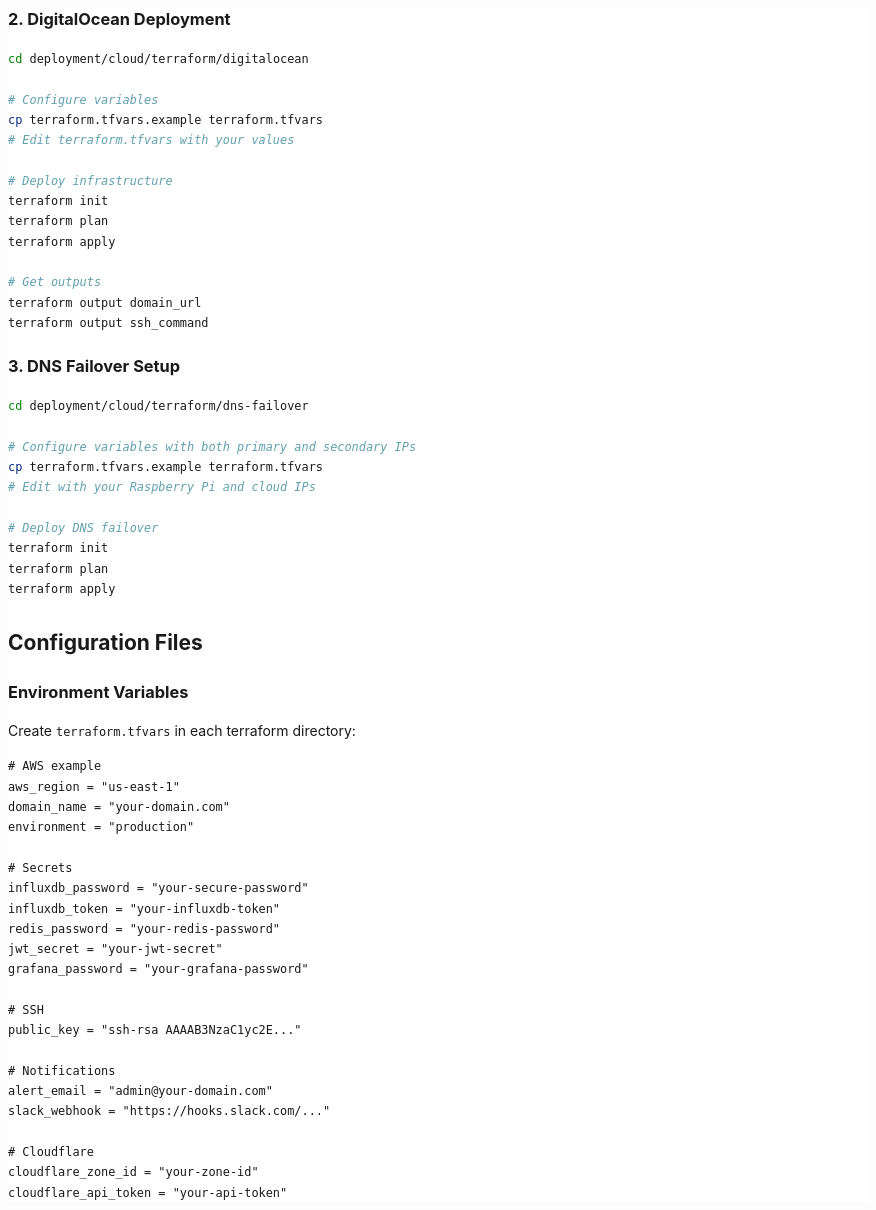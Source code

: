### 2. DigitalOcean Deployment

```bash
cd deployment/cloud/terraform/digitalocean

# Configure variables
cp terraform.tfvars.example terraform.tfvars
# Edit terraform.tfvars with your values

# Deploy infrastructure
terraform init
terraform plan
terraform apply

# Get outputs
terraform output domain_url
terraform output ssh_command
```

### 3. DNS Failover Setup

```bash
cd deployment/cloud/terraform/dns-failover

# Configure variables with both primary and secondary IPs
cp terraform.tfvars.example terraform.tfvars
# Edit with your Raspberry Pi and cloud IPs

# Deploy DNS failover
terraform init
terraform plan
terraform apply
```

## Configuration Files

### Environment Variables

Create `terraform.tfvars` in each terraform directory:

```hcl
# AWS example
aws_region = "us-east-1"
domain_name = "your-domain.com"
environment = "production"

# Secrets
influxdb_password = "your-secure-password"
influxdb_token = "your-influxdb-token"
redis_password = "your-redis-password"
jwt_secret = "your-jwt-secret"
grafana_password = "your-grafana-password"

# SSH
public_key = "ssh-rsa AAAAB3NzaC1yc2E..."

# Notifications
alert_email = "admin@your-domain.com"
slack_webhook = "https://hooks.slack.com/..."

# Cloudflare
cloudflare_zone_id = "your-zone-id"
cloudflare_api_token = "your-api-token"
```
